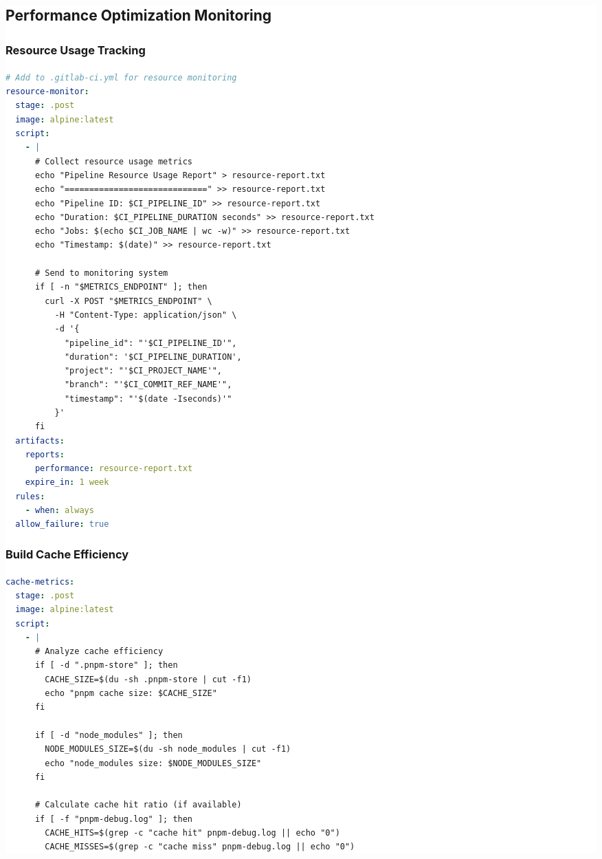 ## Performance Optimization Monitoring

### Resource Usage Tracking

```yaml
# Add to .gitlab-ci.yml for resource monitoring
resource-monitor:
  stage: .post
  image: alpine:latest
  script:
    - |
      # Collect resource usage metrics
      echo "Pipeline Resource Usage Report" > resource-report.txt
      echo "=============================" >> resource-report.txt
      echo "Pipeline ID: $CI_PIPELINE_ID" >> resource-report.txt
      echo "Duration: $CI_PIPELINE_DURATION seconds" >> resource-report.txt
      echo "Jobs: $(echo $CI_JOB_NAME | wc -w)" >> resource-report.txt
      echo "Timestamp: $(date)" >> resource-report.txt
      
      # Send to monitoring system
      if [ -n "$METRICS_ENDPOINT" ]; then
        curl -X POST "$METRICS_ENDPOINT" \
          -H "Content-Type: application/json" \
          -d '{
            "pipeline_id": "'$CI_PIPELINE_ID'",
            "duration": '$CI_PIPELINE_DURATION',
            "project": "'$CI_PROJECT_NAME'",
            "branch": "'$CI_COMMIT_REF_NAME'",
            "timestamp": "'$(date -Iseconds)'"
          }'
      fi
  artifacts:
    reports:
      performance: resource-report.txt
    expire_in: 1 week
  rules:
    - when: always
  allow_failure: true
```

### Build Cache Efficiency

```yaml
cache-metrics:
  stage: .post
  image: alpine:latest
  script:
    - |
      # Analyze cache efficiency
      if [ -d ".pnpm-store" ]; then
        CACHE_SIZE=$(du -sh .pnpm-store | cut -f1)
        echo "pnpm cache size: $CACHE_SIZE"
      fi
      
      if [ -d "node_modules" ]; then
        NODE_MODULES_SIZE=$(du -sh node_modules | cut -f1)
        echo "node_modules size: $NODE_MODULES_SIZE"
      fi
      
      # Calculate cache hit ratio (if available)
      if [ -f "pnpm-debug.log" ]; then
        CACHE_HITS=$(grep -c "cache hit" pnpm-debug.log || echo "0")
        CACHE_MISSES=$(grep -c "cache miss" pnpm-debug.log || echo "0")
```